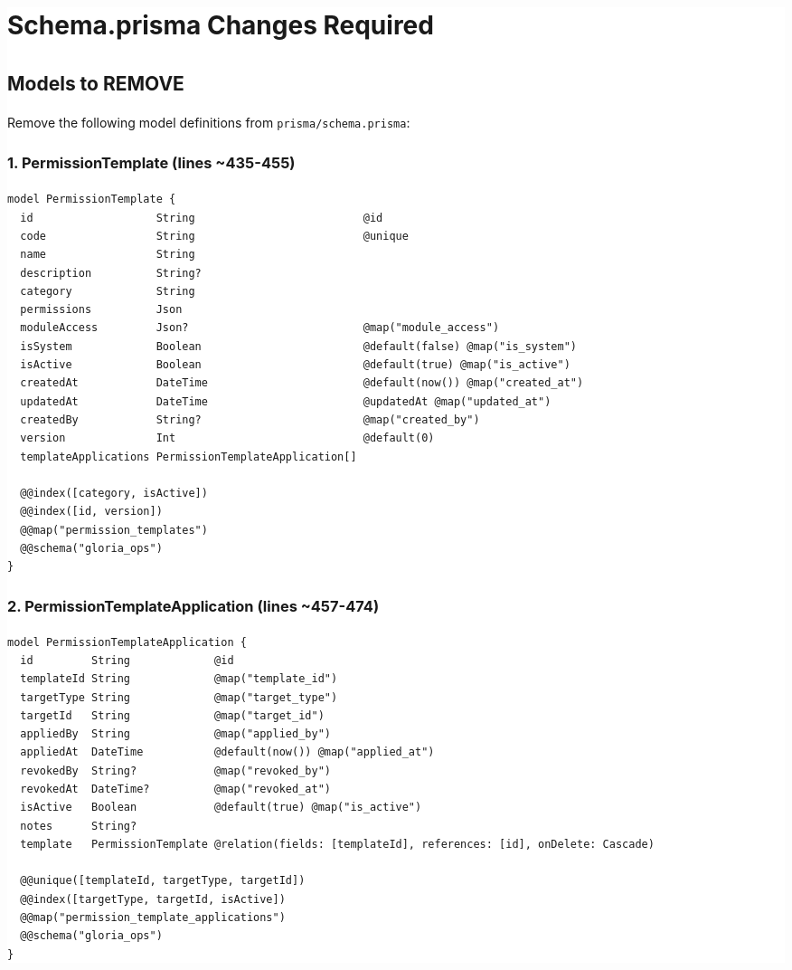 # Schema.prisma Changes Required

## Models to REMOVE

Remove the following model definitions from `prisma/schema.prisma`:

### 1. PermissionTemplate (lines ~435-455)
```prisma
model PermissionTemplate {
  id                   String                          @id
  code                 String                          @unique
  name                 String
  description          String?
  category             String
  permissions          Json
  moduleAccess         Json?                           @map("module_access")
  isSystem             Boolean                         @default(false) @map("is_system")
  isActive             Boolean                         @default(true) @map("is_active")
  createdAt            DateTime                        @default(now()) @map("created_at")
  updatedAt            DateTime                        @updatedAt @map("updated_at")
  createdBy            String?                         @map("created_by")
  version              Int                             @default(0)
  templateApplications PermissionTemplateApplication[]

  @@index([category, isActive])
  @@index([id, version])
  @@map("permission_templates")
  @@schema("gloria_ops")
}
```

### 2. PermissionTemplateApplication (lines ~457-474)
```prisma
model PermissionTemplateApplication {
  id         String             @id
  templateId String             @map("template_id")
  targetType String             @map("target_type")
  targetId   String             @map("target_id")
  appliedBy  String             @map("applied_by")
  appliedAt  DateTime           @default(now()) @map("applied_at")
  revokedBy  String?            @map("revoked_by")
  revokedAt  DateTime?          @map("revoked_at")
  isActive   Boolean            @default(true) @map("is_active")
  notes      String?
  template   PermissionTemplate @relation(fields: [templateId], references: [id], onDelete: Cascade)

  @@unique([templateId, targetType, targetId])
  @@index([targetType, targetId, isActive])
  @@map("permission_template_applications")
  @@schema("gloria_ops")
}
```
